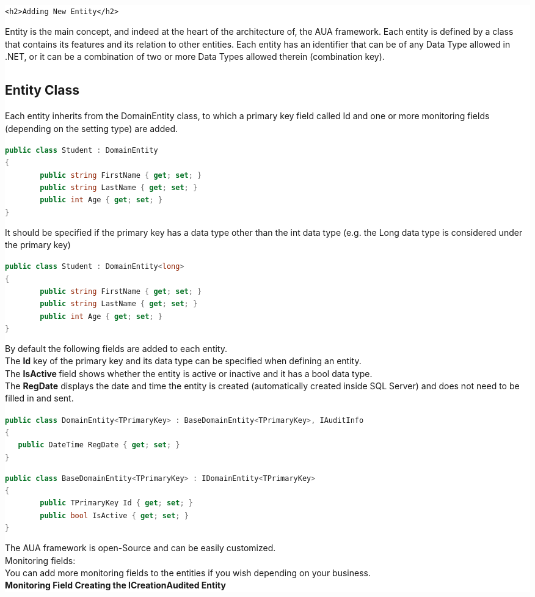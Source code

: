     <h2>Adding New Entity</h2>
Entity is the main concept, and indeed at the heart of the architecture of, the AUA framework. Each entity is defined by a class that contains its features and its relation to other entities. Each entity has an identifier that can be of any Data Type allowed in .NET, or it can be a combination of two or more Data Types allowed therein (combination key).

<h2>Entity Class</h2>
  Each entity inherits from the DomainEntity class, to which a primary key field called Id and one or more monitoring fields (depending on the setting type) are added.

```csharp
public class Student : DomainEntity
{
        public string FirstName { get; set; }
        public string LastName { get; set; }
        public int Age { get; set; }
}
```
It should be specified if the primary key has a data type other than the int data type (e.g. the Long data type is considered under the primary key)
```csharp
public class Student : DomainEntity<long>
{
        public string FirstName { get; set; }
        public string LastName { get; set; }
        public int Age { get; set; }
}
```
By default the following fields are added to each entity.<br>
The <b>Id</b> key of the primary key and its data type can be specified when defining an entity.<br>
The <b>IsActive </b>field shows whether the entity is active or inactive and it has a bool data type.<br>
The <b> RegDate</b> displays the date and time the entity is created (automatically created inside SQL Server) and does not need to be filled in and sent.

```csharp
public class DomainEntity<TPrimaryKey> : BaseDomainEntity<TPrimaryKey>, IAuditInfo
{
   public DateTime RegDate { get; set; }
}
```

```csharp
public class BaseDomainEntity<TPrimaryKey> : IDomainEntity<TPrimaryKey>
{
        public TPrimaryKey Id { get; set; }
        public bool IsActive { get; set; }
}
```
The AUA framework is open-Source and can be easily customized.<br>
Monitoring fields:<br>
You can add more monitoring fields to the entities if you wish depending on your business.<br>
<b>Monitoring Field Creating the ICreationAudited Entity</b>

